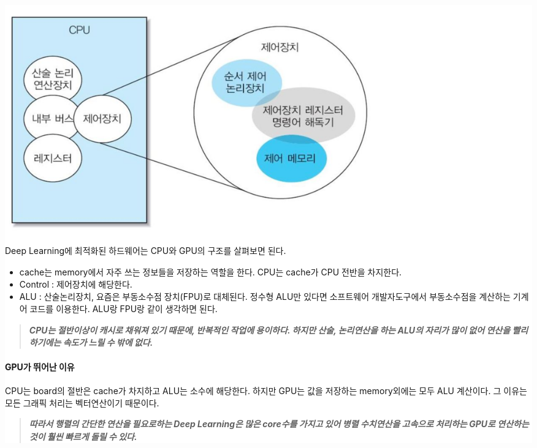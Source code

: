 <img src="../image/08_CPU.PNG" width=70%>

Deep Learning에 최적화된 하드웨어는 CPU와 GPU의 구조를 살펴보면 된다.

- cache는 memory에서 자주 쓰는 정보들을 저장하는 역할을 한다. CPU는 cache가 CPU 전반을 차지한다.
- Control : 제어장치에 해당한다.
- ALU : 산술논리장치, 요즘은 부동소수점 장치(FPU)로 대체된다. 정수형 ALU만 있다면 소프트웨어 개발자도구에서 부동소수점을 계산하는 기계어 코드를 이용한다. ALU랑 FPU랑 같이 생각하면 된다.

> _**CPU는 절반이상이 캐시로 채워져 있기 때문에, 반복적인 작업에 용이하다. 하지만 산술, 논리연산을 하는 ALU의 자리가 많이 없어 연산을 빨리하기에는 속도가 느릴 수 밖에 없다.**_

#### **GPU가 뛰어난 이유**

CPU는 board의 절반은 cache가 차지하고 ALU는 소수에 해당한다. 하지만 GPU는 값을 저장하는 memory외에는 모두 ALU 계산이다. 그 이유는 모든 그래픽 처리는 벡터연산이기 때문이다.

> _**따라서 행렬의 간단한 연산을 필요로하는 Deep Learning은 많은 core수를 가지고 있어 병렬 수치연산을 고속으로 처리하는 GPU로 연산하는 것이 훨씬 빠르게 돌릴 수 있다.**_
